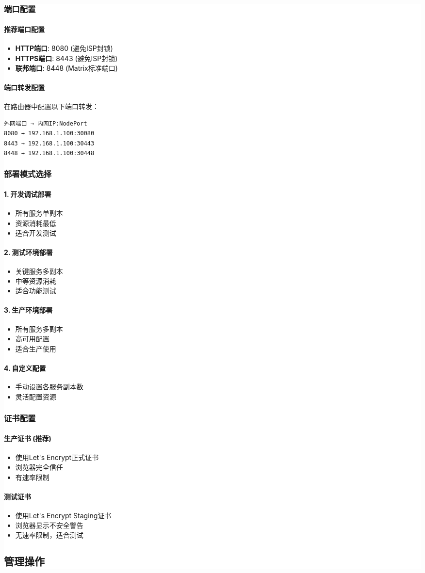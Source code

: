 ### 端口配置

#### 推荐端口配置
- **HTTP端口**: 8080 (避免ISP封锁)
- **HTTPS端口**: 8443 (避免ISP封锁)
- **联邦端口**: 8448 (Matrix标准端口)

#### 端口转发配置
在路由器中配置以下端口转发：
```
外网端口 → 内网IP:NodePort
8080 → 192.168.1.100:30080
8443 → 192.168.1.100:30443
8448 → 192.168.1.100:30448
```

### 部署模式选择

#### 1. 开发调试部署
- 所有服务单副本
- 资源消耗最低
- 适合开发测试

#### 2. 测试环境部署
- 关键服务多副本
- 中等资源消耗
- 适合功能测试

#### 3. 生产环境部署
- 所有服务多副本
- 高可用配置
- 适合生产使用

#### 4. 自定义配置
- 手动设置各服务副本数
- 灵活配置资源

### 证书配置

#### 生产证书 (推荐)
- 使用Let's Encrypt正式证书
- 浏览器完全信任
- 有速率限制

#### 测试证书
- 使用Let's Encrypt Staging证书
- 浏览器显示不安全警告
- 无速率限制，适合测试

## 管理操作

